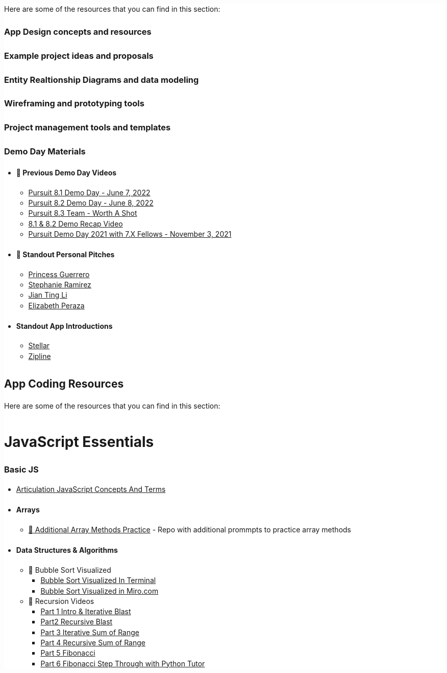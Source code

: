 Here are some of the resources that you can find in this section:

### App Design concepts and resources
### Example project ideas and proposals
### Entity Realtionship Diagrams and data modeling
### Wireframing and prototyping tools
### Project management tools and templates
### Demo Day Materials
  - #### 📝 Previous Demo Day Videos
    - [Pursuit 8.1 Demo Day - June 7, 2022](https://www.youtube.com/watch?v=AR0FM_o0UnI)
    - [Pursuit 8.2 Demo Day - June 8, 2022](https://www.youtube.com/watch?v=LYnWuKGKNrg)
    - [Pursuit 8.3 Team - Worth A Shot](https://www.youtube.com/watch?v=HdrEIB6mWjU&t=18s)
    - [8.1 & 8.2 Demo Recap Video](https://www.youtube.com/watch?v=-_GHds5EqYw)
    - [Pursuit Demo Day 2021 with 7.X Fellows - November 3, 2021](https://www.youtube.com/watch?v=yUoeMuWP8KY)
  - #### 📝 Standout Personal Pitches
    - [Princess Guerrero](https://youtu.be/rFtlhau003o?t=1263)
    - [Stephanie Ramirez](https://youtu.be/weOyHa_LY10?t=2710)
    - [Jian Ting Li](https://youtu.be/weOyHa_LY10?t=3835)
    - [Elizabeth Peraza](https://youtu.be/weOyHa_LY10?t=5070)
  - #### Standout App Introductions
    - [Stellar](https://youtu.be/weOyHa_LY10?t=1686)
    - [Zipline](https://youtu.be/weOyHa_LY10?t=2260)

## App Coding Resources

Here are some of the resources that you can find in this section:

# JavaScript Essentials






### Basic JS
  - [Articulation JavaScript Concepts And Terms](https://drive.google.com/file/d/16SwYDnrCakEFK25N_gAelEBRxQ-ceeMu/view?usp=share_link)
  - #### Arrays
    -  [📝 Additional Array Methods Practice](https://github.com/Angiepmunoz/method-like-functions) - Repo with additional prommpts to practice array methods
  - #### Data Structures & Algorithms
    - 📝 Bubble Sort Visualized
      - [Bubble Sort Visualized In Terminal](https://drive.google.com/file/d/1PkwuxZNyO9_tKpWpvgvYoVGDTBVwTseW/view?usp=share_link)
      - [Bubble Sort Visualized in Miro.com](https://drive.google.com/file/d/18InUsFPHoRSzEoFKckhqkscKDwq0T9fs/view?usp=sharing)
    - 📝 Recursion Videos
      - [Part 1 Intro & Iterative Blast](https://drive.google.com/file/d/1zRpCqpqaoB5nepvszT3ehlHtoPbnAJXc/view?usp=sharing)
      - [Part2 Recursive Blast](https://drive.google.com/file/d/19m2fogPrLcVXY7Nfdu4ONp9pZtm-BkL8/view?usp=sharing)
      - [Part 3 Iterative Sum of Range](https://drive.google.com/file/d/1HBgxic3TlExvPazHUHGGLNTPsOQwnTD4/view?usp=sharing)
      - [Part 4 Recursive Sum of Range](https://drive.google.com/file/d/15V-iVJGzsKw_IcCkuEHQthBOVKrPnknz/view?usp=sharing)
      - [Part 5 Fibonacci](https://drive.google.com/file/d/13kjt2j8NF7V8BvX9vztvWt_IAT1EtVqB/view?usp=sharing)
      - [Part 6 Fibonacci Step Through with Python Tutor](https://drive.google.com/file/d/1Zt0tBzmBOFa-BSAtb1dMxMUWHVExinN-/view?usp=sharing)